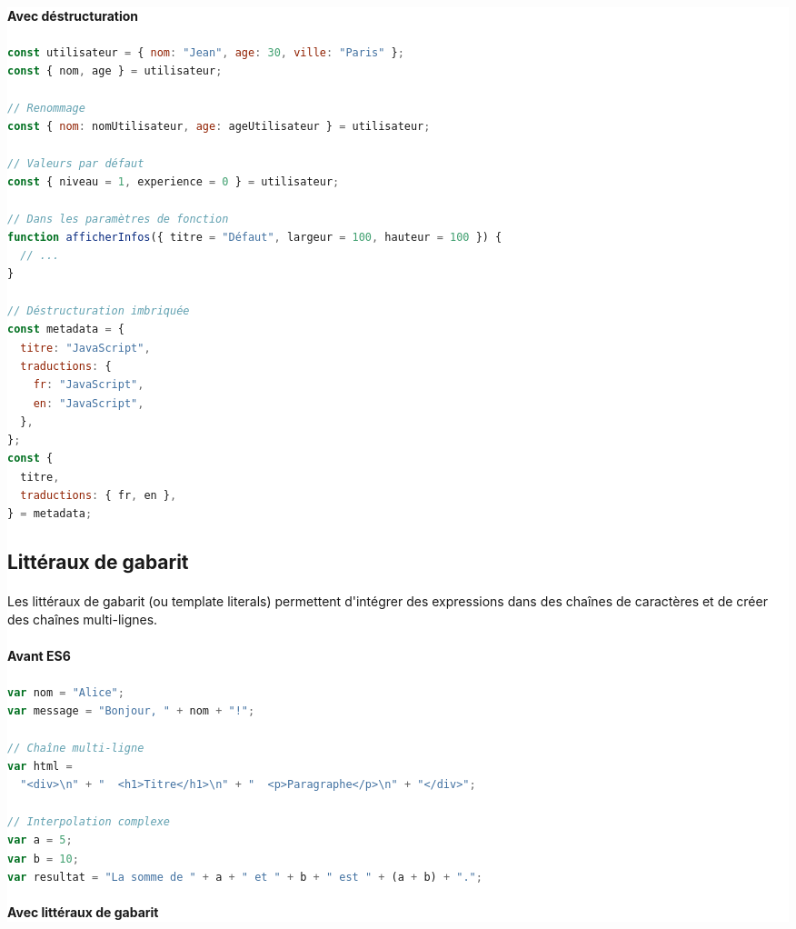 #### Avec déstructuration

```javascript
const utilisateur = { nom: "Jean", age: 30, ville: "Paris" };
const { nom, age } = utilisateur;

// Renommage
const { nom: nomUtilisateur, age: ageUtilisateur } = utilisateur;

// Valeurs par défaut
const { niveau = 1, experience = 0 } = utilisateur;

// Dans les paramètres de fonction
function afficherInfos({ titre = "Défaut", largeur = 100, hauteur = 100 }) {
  // ...
}

// Déstructuration imbriquée
const metadata = {
  titre: "JavaScript",
  traductions: {
    fr: "JavaScript",
    en: "JavaScript",
  },
};
const {
  titre,
  traductions: { fr, en },
} = metadata;
```

## Littéraux de gabarit

Les littéraux de gabarit (ou template literals) permettent d'intégrer des expressions dans des chaînes de caractères et de créer des chaînes multi-lignes.

#### Avant ES6

```javascript
var nom = "Alice";
var message = "Bonjour, " + nom + "!";

// Chaîne multi-ligne
var html =
  "<div>\n" + "  <h1>Titre</h1>\n" + "  <p>Paragraphe</p>\n" + "</div>";

// Interpolation complexe
var a = 5;
var b = 10;
var resultat = "La somme de " + a + " et " + b + " est " + (a + b) + ".";
```

#### Avec littéraux de gabarit
